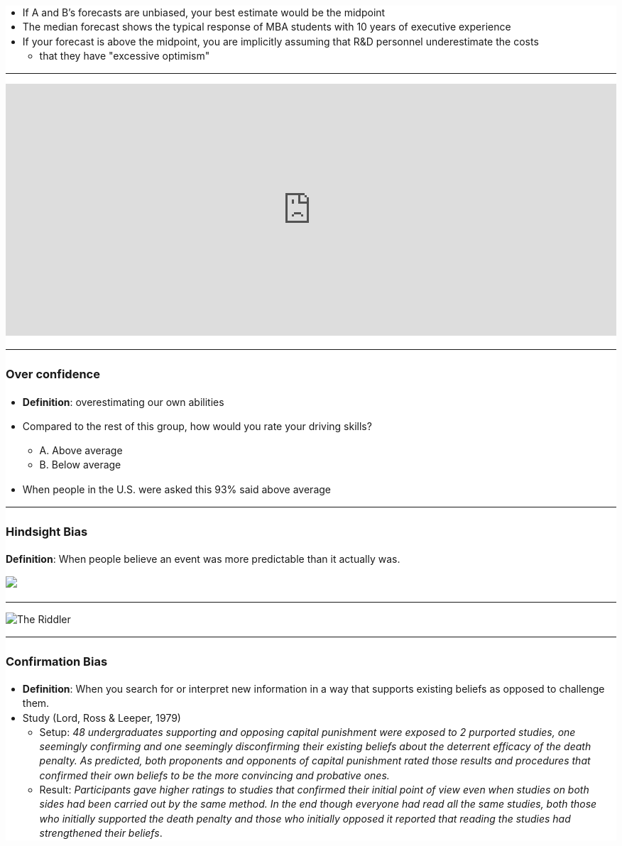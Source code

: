 </div>

</div>

<div class="fragment current-visible">

- If A and B’s forecasts are unbiased, your best estimate would be the midpoint
- The median forecast shows the typical response of MBA students with 10 years
of executive experience
- If your forecast is above the midpoint, you are implicitly assuming that R&D
personnel underestimate the costs 
  - that they have "excessive optimism"

</div>

----

<iframe allowfullscreen frameborder="0" height="100%" mozallowfullscreen style="min-width: 500px; min-height: 355px" src="https://app.wooclap.com/events/QTXMUQ/questions/63d7ae607d077b6fb1afc65d" width="100%" class="stretch"></iframe>

----

### Over confidence

- __Definition__: overestimating our own abilities

- Compared to the rest of this group, how would you rate your driving skills?
  - A. Above average
  - B. Below average

-  When people in the U.S. were asked this 93% said above average

----

### Hindsight Bias

__Definition__: When people believe an event was more predictable than it actually was.

![](bali.png)

----

![The Riddler](riddle.jpg)

----

### Confirmation Bias

- __Definition__: When you search for or interpret new information in a way that supports existing beliefs as opposed to challenge them.
- Study (Lord, Ross & Leeper, 1979)
  - Setup:
   *48 undergraduates supporting and opposing capital punishment were exposed to 2 purported studies, one seemingly confirming and one seemingly disconfirming their existing beliefs about the deterrent efficacy of the death penalty. As predicted, both proponents and opponents of capital punishment rated those results and procedures that confirmed their own beliefs to be the more convincing and probative ones.*
  - Result: 
  *Participants gave higher ratings to studies that confirmed their initial point of view even when studies on both sides had been carried out by the same method. In the end though everyone had read all the same studies, both those who initially supported the death penalty and those who initially opposed it reported that reading the studies had strengthened their beliefs*.
